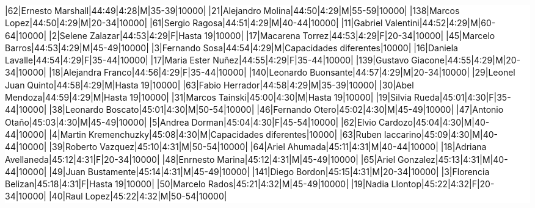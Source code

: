 |62|Ernesto Marshall|44:49|4:28|M|35-39|10000|
|21|Alejandro Molina|44:50|4:29|M|55-59|10000|
|138|Marcos Lopez|44:50|4:29|M|20-34|10000|
|61|Sergio Ragosa|44:51|4:29|M|40-44|10000|
|11|Gabriel Valentini|44:52|4:29|M|60-64|10000|
|2|Selene Zalazar|44:53|4:29|F|Hasta 19|10000|
|17|Macarena Torrez|44:53|4:29|F|20-34|10000|
|45|Marcelo Barros|44:53|4:29|M|45-49|10000|
|3|Fernando Sosa|44:54|4:29|M|Capacidades diferentes|10000|
|16|Daniela Lavalle|44:54|4:29|F|35-44|10000|
|17|Maria Ester Nuñez|44:55|4:29|F|35-44|10000|
|139|Gustavo Giacone|44:55|4:29|M|20-34|10000|
|18|Alejandra Franco|44:56|4:29|F|35-44|10000|
|140|Leonardo Buonsante|44:57|4:29|M|20-34|10000|
|29|Leonel Juan Quinto|44:58|4:29|M|Hasta 19|10000|
|63|Fabio Herrador|44:58|4:29|M|35-39|10000|
|30|Abel Mendoza|44:59|4:29|M|Hasta 19|10000|
|31|Marcos Tainski|45:00|4:30|M|Hasta 19|10000|
|19|Silvia Rueda|45:01|4:30|F|35-44|10000|
|38|Leonardo Boscato|45:01|4:30|M|50-54|10000|
|46|Fernando Otero|45:02|4:30|M|45-49|10000|
|47|Antonio Otaño|45:03|4:30|M|45-49|10000|
|5|Andrea Dorman|45:04|4:30|F|45-54|10000|
|62|Elvio Cardozo|45:04|4:30|M|40-44|10000|
|4|Martin Kremenchuzky|45:08|4:30|M|Capacidades diferentes|10000|
|63|Ruben Iaccarino|45:09|4:30|M|40-44|10000|
|39|Roberto Vazquez|45:10|4:31|M|50-54|10000|
|64|Ariel Ahumada|45:11|4:31|M|40-44|10000|
|18|Adriana Avellaneda|45:12|4:31|F|20-34|10000|
|48|Enrnesto Marina|45:12|4:31|M|45-49|10000|
|65|Ariel Gonzalez|45:13|4:31|M|40-44|10000|
|49|Juan Bustamente|45:14|4:31|M|45-49|10000|
|141|Diego Bordon|45:15|4:31|M|20-34|10000|
|3|Florencia Belizan|45:18|4:31|F|Hasta 19|10000|
|50|Marcelo Rados|45:21|4:32|M|45-49|10000|
|19|Nadia Llontop|45:22|4:32|F|20-34|10000|
|40|Raul Lopez|45:22|4:32|M|50-54|10000|